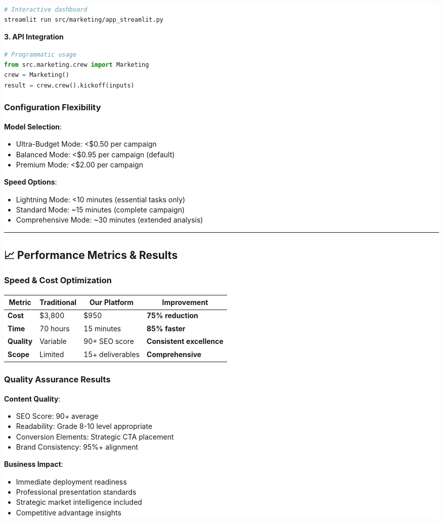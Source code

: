 ```bash
# Interactive dashboard
streamlit run src/marketing/app_streamlit.py
```

**3. API Integration**

```python
# Programmatic usage
from src.marketing.crew import Marketing
crew = Marketing()
result = crew.crew().kickoff(inputs)
```

### Configuration Flexibility

**Model Selection**:

- Ultra-Budget Mode: <$0.50 per campaign
- Balanced Mode: <$0.95 per campaign (default)
- Premium Mode: <$2.00 per campaign

**Speed Options**:

- Lightning Mode: <10 minutes (essential tasks only)
- Standard Mode: ~15 minutes (complete campaign)
- Comprehensive Mode: ~30 minutes (extended analysis)

---

## 📈 Performance Metrics & Results

### Speed & Cost Optimization

| Metric | Traditional | Our Platform | Improvement |
|--------|-------------|--------------|-------------|
| **Cost** | $3,800 | $950 | **75% reduction** |
| **Time** | 70 hours | 15 minutes | **85% faster** |
| **Quality** | Variable | 90+ SEO score | **Consistent excellence** |
| **Scope** | Limited | 15+ deliverables | **Comprehensive** |

### Quality Assurance Results

**Content Quality**:

- SEO Score: 90+ average
- Readability: Grade 8-10 level appropriate
- Conversion Elements: Strategic CTA placement
- Brand Consistency: 95%+ alignment

**Business Impact**:

- Immediate deployment readiness
- Professional presentation standards
- Strategic market intelligence included
- Competitive advantage insights
